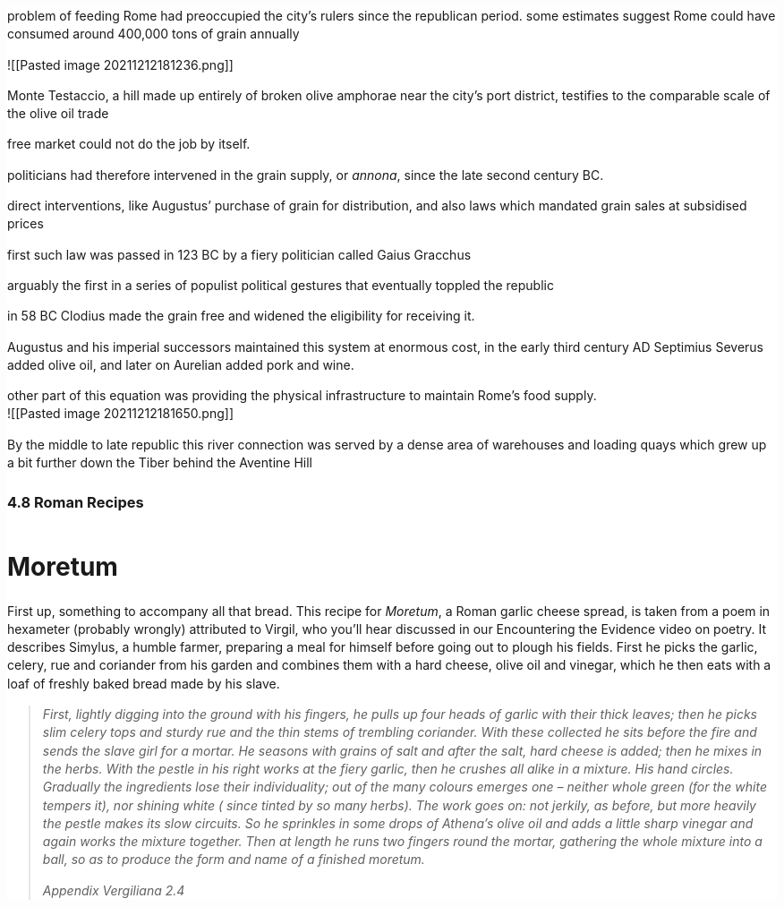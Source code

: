 problem of feeding Rome had preoccupied the city’s rulers since the republican period.
some estimates suggest Rome could have consumed around 400,000 tons of grain annually

![[Pasted image 20211212181236.png]]

Monte Testaccio, a hill made up entirely of broken olive amphorae near the city’s port district, testifies to the comparable scale of the olive oil trade

free market could not do the job by itself.  

politicians had therefore intervened in the grain supply, or _annona_, since the late second century BC.

direct interventions, like Augustus’ purchase of grain for distribution, and also laws which mandated grain sales at subsidised prices

first such law was passed in 123 BC by a fiery politician called Gaius Gracchus

arguably the first in a series of populist political gestures that eventually toppled the republic

in 58 BC Clodius made the grain free and widened the eligibility for receiving it.

Augustus and his imperial successors maintained this system at enormous cost, in the early third century AD Septimius Severus added olive oil, and later on Aurelian added pork and wine.  

other part of this equation was providing the physical infrastructure to maintain Rome’s food supply.  
![[Pasted image 20211212181650.png]]

By the middle to late republic this river connection was served by a dense area of warehouses and loading quays which grew up a bit further down the Tiber behind the Aventine Hill  

### 4.8 Roman Recipes  

# Moretum

First up, something to accompany all that bread. This recipe for _Moretum_, a Roman garlic cheese spread, is taken from a poem in hexameter (probably wrongly) attributed to Virgil, who you’ll hear discussed in our Encountering the Evidence video on poetry. It describes Simylus, a humble farmer, preparing a meal for himself before going out to plough his fields. First he picks the garlic, celery, rue and coriander from his garden and combines them with a hard cheese, olive oil and vinegar, which he then eats with a loaf of freshly baked bread made by his slave.

> _First, lightly digging into the ground with his fingers, he pulls up four heads of garlic with their thick leaves; then he picks slim celery tops and sturdy rue and the thin stems of trembling coriander. With these collected he sits before the fire and sends the slave girl for a mortar. He seasons with grains of salt and after the salt, hard cheese is added; then he mixes in the herbs. With the pestle in his right works at the fiery garlic, then he crushes all alike in a mixture. His hand circles. Gradually the ingredients lose their individuality; out of the many colours emerges one – neither whole green (for the white tempers it), nor shining white ( since tinted by so many herbs). The work goes on: not jerkily, as before, but more heavily the pestle makes its slow circuits. So he sprinkles in some drops of Athena’s olive oil and adds a little sharp vinegar and again works the mixture together. Then at length he runs two fingers round the mortar, gathering the whole mixture into a ball, so as to produce the form and name of a finished moretum._
> 
> _Appendix Vergiliana 2.4_
